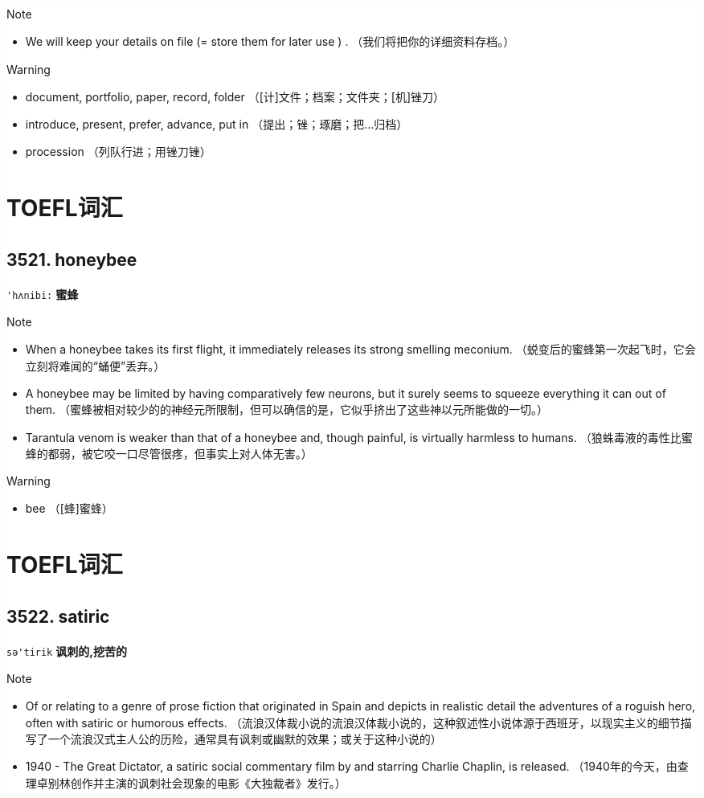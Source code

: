 > [!NOTE]
>
> - We will keep your details on file (= store them for later use ) . （我们将把你的详细资料存档。）
>

> [!WARNING]
>
> - document, portfolio, paper, record, folder （[计]文件；档案；文件夹；[机]锉刀）
>
> - introduce, present, prefer, advance, put in （提出；锉；琢磨；把…归档）
>
> - procession （列队行进；用锉刀锉）
>

# TOEFL词汇

## 3521. honeybee

`'hʌnibi:`  **蜜蜂**

> [!NOTE]
>
> - When a honeybee takes its first flight, it immediately releases its strong smelling meconium. （蜕变后的蜜蜂第一次起飞时，它会立刻将难闻的“蛹便”丢弃。）
>
> - A honeybee may be limited by having comparatively few neurons, but it surely seems to squeeze everything it can out of them. （蜜蜂被相对较少的的神经元所限制，但可以确信的是，它似乎挤出了这些神以元所能做的一切。）
>
> - Tarantula venom is weaker than that of a honeybee and, though painful, is virtually harmless to humans. （狼蛛毒液的毒性比蜜蜂的都弱，被它咬一口尽管很疼，但事实上对人体无害。）
>

> [!WARNING]
>
> - bee （[蜂]蜜蜂）
>

# TOEFL词汇

## 3522. satiric

`sə'tirik`  **讽刺的,挖苦的**

> [!NOTE]
>
> - Of or relating to a genre of prose fiction that originated in Spain and depicts in realistic detail the adventures of a roguish hero, often with satiric or humorous effects. （流浪汉体裁小说的流浪汉体裁小说的，这种叙述性小说体源于西班牙，以现实主义的细节描写了一个流浪汉式主人公的历险，通常具有讽刺或幽默的效果；或关于这种小说的）
>
> - 1940 - The Great Dictator, a satiric social commentary film by and starring Charlie Chaplin, is released. （1940年的今天，由查理卓别林创作并主演的讽刺社会现象的电影《大独裁者》发行。）
>
